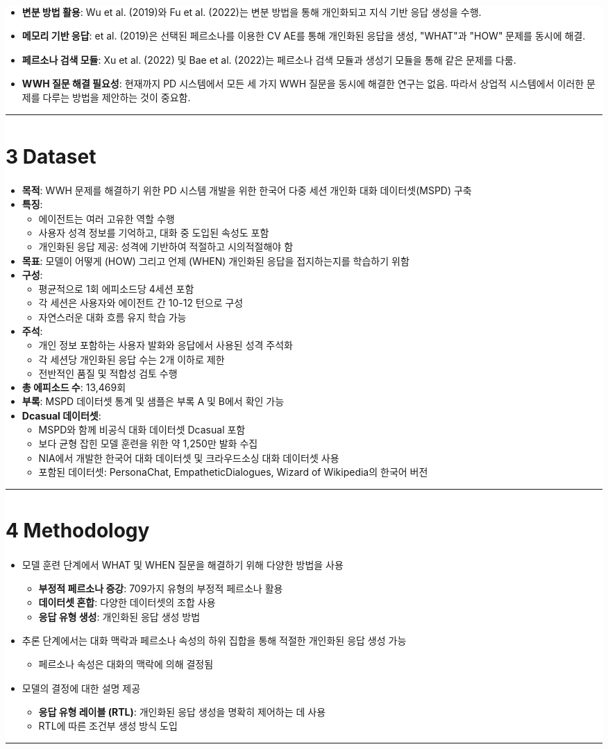 - **변분 방법 활용**: Wu et al. (2019)와 Fu et al. (2022)는 변분 방법을 통해 개인화되고 지식 기반 응답 생성을 수행.

- **메모리 기반 응답**: et al. (2019)은 선택된 페르소나를 이용한 CV AE를 통해 개인화된 응답을 생성, "WHAT"과 "HOW" 문제를 동시에 해결.

- **페르소나 검색 모듈**: Xu et al. (2022) 및 Bae et al. (2022)는 페르소나 검색 모듈과 생성기 모듈을 통해 같은 문제를 다룸.

- **WWH 질문 해결 필요성**: 현재까지 PD 시스템에서 모든 세 가지 WWH 질문을 동시에 해결한 연구는 없음. 따라서 상업적 시스템에서 이러한 문제를 다루는 방법을 제안하는 것이 중요함.

---

# 3 Dataset

- **목적**: WWH 문제를 해결하기 위한 PD 시스템 개발을 위한 한국어 다중 세션 개인화 대화 데이터셋(MSPD) 구축
- **특징**:
  - 에이전트는 여러 고유한 역할 수행
  - 사용자 성격 정보를 기억하고, 대화 중 도입된 속성도 포함
  - 개인화된 응답 제공: 성격에 기반하여 적절하고 시의적절해야 함
- **목표**: 모델이 어떻게 (HOW) 그리고 언제 (WHEN) 개인화된 응답을 접지하는지를 학습하기 위함
- **구성**:
  - 평균적으로 1회 에피소드당 4세션 포함
  - 각 세션은 사용자와 에이전트 간 10-12 턴으로 구성
  - 자연스러운 대화 흐름 유지 학습 가능
- **주석**: 
  - 개인 정보 포함하는 사용자 발화와 응답에서 사용된 성격 주석화
  - 각 세션당 개인화된 응답 수는 2개 이하로 제한
  - 전반적인 품질 및 적합성 검토 수행
- **총 에피소드 수**: 13,469회
- **부록**: MSPD 데이터셋 통계 및 샘플은 부록 A 및 B에서 확인 가능
- **Dcasual 데이터셋**:
  - MSPD와 함께 비공식 대화 데이터셋 Dcasual 포함
  - 보다 균형 잡힌 모델 훈련을 위한 약 1,250만 발화 수집
  - NIA에서 개발한 한국어 대화 데이터셋 및 크라우드소싱 대화 데이터셋 사용
  - 포함된 데이터셋: PersonaChat, EmpatheticDialogues, Wizard of Wikipedia의 한국어 버전

---

# 4 Methodology

- 모델 훈련 단계에서 WHAT 및 WHEN 질문을 해결하기 위해 다양한 방법을 사용
  - **부정적 페르소나 증강**: 709가지 유형의 부정적 페르소나 활용
  - **데이터셋 혼합**: 다양한 데이터셋의 조합 사용
  - **응답 유형 생성**: 개인화된 응답 생성 방법
  
- 추론 단계에서는 대화 맥락과 페르소나 속성의 하위 집합을 통해 적절한 개인화된 응답 생성 가능
  - 페르소나 속성은 대화의 맥락에 의해 결정됨

- 모델의 결정에 대한 설명 제공
  - **응답 유형 레이블 (RTL)**: 개인화된 응답 생성을 명확히 제어하는 데 사용
  - RTL에 따른 조건부 생성 방식 도입

---
